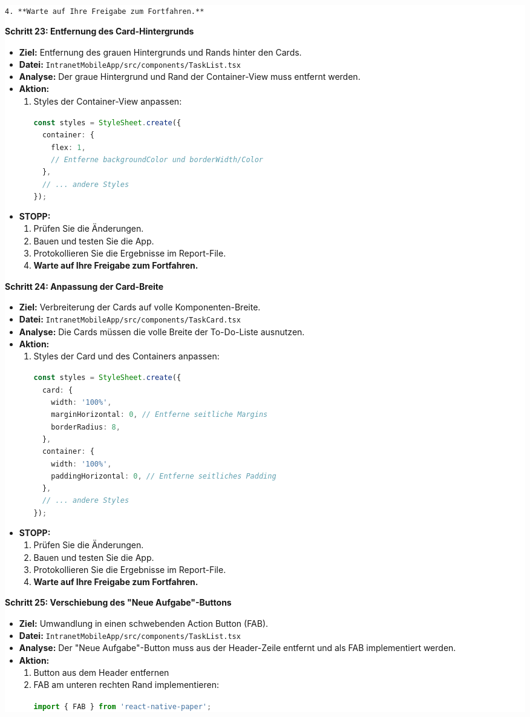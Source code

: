     4. **Warte auf Ihre Freigabe zum Fortfahren.**

**Schritt 23: Entfernung des Card-Hintergrunds**

*   **Ziel:** Entfernung des grauen Hintergrunds und Rands hinter den Cards.
*   **Datei:** `IntranetMobileApp/src/components/TaskList.tsx`
*   **Analyse:** Der graue Hintergrund und Rand der Container-View muss entfernt werden.
*   **Aktion:**
    1.  Styles der Container-View anpassen:
        ```typescript
        const styles = StyleSheet.create({
          container: {
            flex: 1,
            // Entferne backgroundColor und borderWidth/Color
          },
          // ... andere Styles
        });
        ```
*   **STOPP:** 
    1. Prüfen Sie die Änderungen. 
    2. Bauen und testen Sie die App. 
    3. Protokollieren Sie die Ergebnisse im Report-File.
    4. **Warte auf Ihre Freigabe zum Fortfahren.**

**Schritt 24: Anpassung der Card-Breite**

*   **Ziel:** Verbreiterung der Cards auf volle Komponenten-Breite.
*   **Datei:** `IntranetMobileApp/src/components/TaskCard.tsx`
*   **Analyse:** Die Cards müssen die volle Breite der To-Do-Liste ausnutzen.
*   **Aktion:**
    1.  Styles der Card und des Containers anpassen:
        ```typescript
        const styles = StyleSheet.create({
          card: {
            width: '100%',
            marginHorizontal: 0, // Entferne seitliche Margins
            borderRadius: 8,
          },
          container: {
            width: '100%',
            paddingHorizontal: 0, // Entferne seitliches Padding
          },
          // ... andere Styles
        });
        ```
*   **STOPP:** 
    1. Prüfen Sie die Änderungen. 
    2. Bauen und testen Sie die App. 
    3. Protokollieren Sie die Ergebnisse im Report-File.
    4. **Warte auf Ihre Freigabe zum Fortfahren.**

**Schritt 25: Verschiebung des "Neue Aufgabe"-Buttons**

*   **Ziel:** Umwandlung in einen schwebenden Action Button (FAB).
*   **Datei:** `IntranetMobileApp/src/components/TaskList.tsx`
*   **Analyse:** Der "Neue Aufgabe"-Button muss aus der Header-Zeile entfernt und als FAB implementiert werden.
*   **Aktion:**
    1.  Button aus dem Header entfernen
    2.  FAB am unteren rechten Rand implementieren:
        ```typescript
        import { FAB } from 'react-native-paper';
